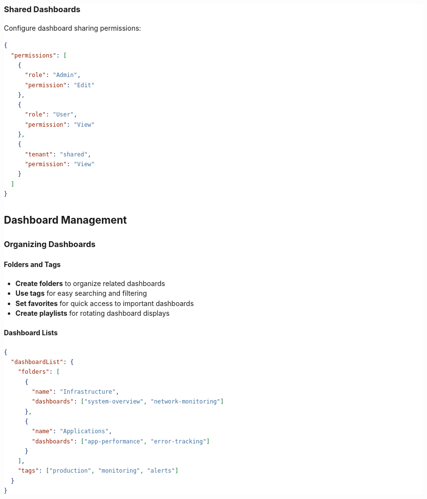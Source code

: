 ### Shared Dashboards

Configure dashboard sharing permissions:

```json
{
  "permissions": [
    {
      "role": "Admin",
      "permission": "Edit"
    },
    {
      "role": "User",
      "permission": "View"
    },
    {
      "tenant": "shared",
      "permission": "View"
    }
  ]
}
```

## Dashboard Management

### Organizing Dashboards

#### Folders and Tags
- **Create folders** to organize related dashboards
- **Use tags** for easy searching and filtering
- **Set favorites** for quick access to important dashboards
- **Create playlists** for rotating dashboard displays

#### Dashboard Lists
```json
{
  "dashboardList": {
    "folders": [
      {
        "name": "Infrastructure",
        "dashboards": ["system-overview", "network-monitoring"]
      },
      {
        "name": "Applications",
        "dashboards": ["app-performance", "error-tracking"]
      }
    ],
    "tags": ["production", "monitoring", "alerts"]
  }
}
```

